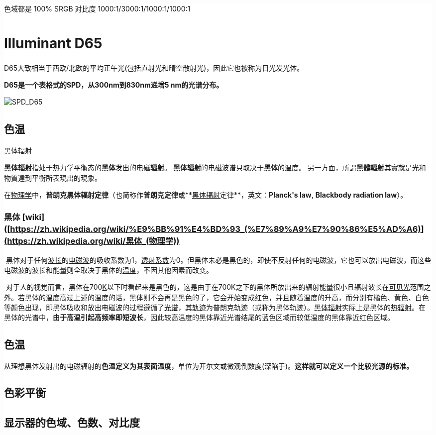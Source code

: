色域都是 100% SRGB
对比度 1000:1/3000:1/1000:1/1000:1 



# Illuminant D65

D65大致相当于西欧/北欧的平均正午光(包括直射光和晴空散射光)，因此它也被称为日光发光体。

**D65是一个表格式的SPD，从300nm到830nm递增5 nm的光谱分布。**



![SPD_D65](%E8%89%B2%E5%BD%A9%E8%A1%A8%E7%A4%BA%E7%9A%84%E5%89%8D%E4%B8%96%E4%BB%8A%E7%94%9F/SPD_D65.png)



## 色温

黑体辐射

**黑体辐射**指处于热力学平衡态的**黑体**发出的电磁**辐射**。 **黑体辐射**的电磁波谱只取决于**黑体**的温度。 另一方面，所謂**黑體輻射**其實就是光和物質達到平衡所表現出的現象。

在[物理学](https://zh.wikipedia.org/wiki/物理学)中，**普朗克黑体辐射定律**（也简称作**普朗克定律**或**[黑体辐射](https://zh.wikipedia.org/wiki/黑体辐射)定律**，英文：**Planck's law**, **Blackbody radiation law**）。

### 黑体 [wiki]([https://zh.wikipedia.org/wiki/%E9%BB%91%E4%BD%93_(%E7%89%A9%E7%90%86%E5%AD%A6)](https://zh.wikipedia.org/wiki/黑体_(物理学))

​	黑体对于任何[波长](https://zh.wikipedia.org/wiki/波长)的[电磁波](https://zh.wikipedia.org/wiki/电磁波)的吸收系数为1，[透射系数](https://zh.wikipedia.org/wiki/透射係數)为0。但黑体未必是黑色的，即使不反射任何的电磁波，它也可以放出电磁波，而这些电磁波的波长和能量则全取决于黑体的[温度](https://zh.wikipedia.org/wiki/溫度)，不因其他因素而改变。

​	对于人的视觉而言，黑体在700[K](https://zh.wikipedia.org/wiki/絕對溫標)以下时看起来是黑色的，这是由于在700K之下的黑体所放出来的辐射能量很小且辐射波长在[可见光](https://zh.wikipedia.org/wiki/可見光)范围之外。若黑体的温度高过上述的温度的话，黑体则不会再是黑色的了，它会开始变成红色，并且随着温度的升高，而分别有橘色、黄色、白色等颜色出现，即黑体吸收和放出电磁波的过程遵循了[光谱](https://zh.wikipedia.org/wiki/光譜)，其[轨迹](https://zh.wikipedia.org/wiki/轨迹)为普朗克轨迹（或称为黑体轨迹）。[黑体辐射](https://zh.wikipedia.org/wiki/黑體輻射)实际上是黑体的[热辐射](https://zh.wikipedia.org/wiki/熱輻射)。在黑体的光谱中，**由于高温引起高频率即短波长**，因此较高温度的黑体靠近光谱结尾的蓝色区域而较低温度的黑体靠近红色区域。

## 色温

从理想黑体发射出的电磁辐射的**色温定义为其表面温度**，单位为开尔文或微观倒数度(深陷于)。**这样就可以定义一个比较光源的标准。**





## 色彩平衡





## 显示器的色域、色数、对比度
